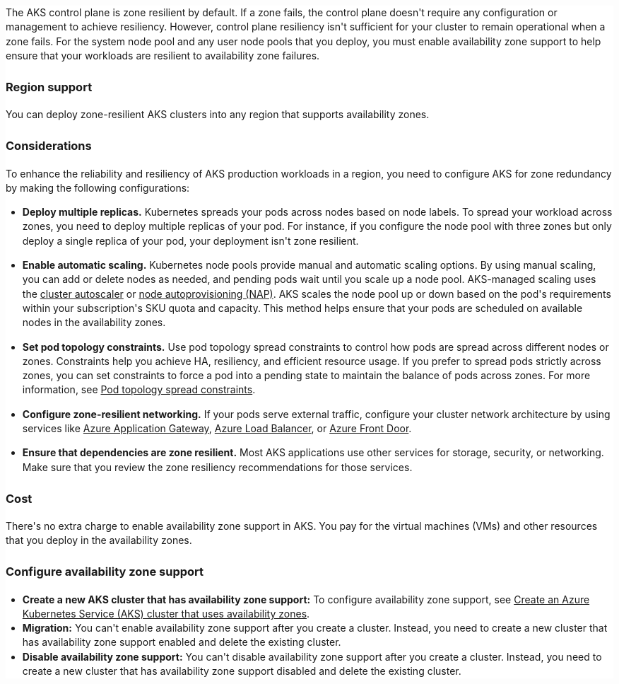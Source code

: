 The AKS control plane is zone resilient by default. If a zone fails, the control plane doesn't require any configuration or management to achieve resiliency. However, control plane resiliency isn't sufficient for your cluster to remain operational when a zone fails. For the system node pool and any user node pools that you deploy, you must enable availability zone support to help ensure that your workloads are resilient to availability zone failures.

### Region support

You can deploy zone-resilient AKS clusters into any region that supports availability zones.

### Considerations

To enhance the reliability and resiliency of AKS production workloads in a region, you need to configure AKS for zone redundancy by making the following configurations:

- **Deploy multiple replicas.** Kubernetes spreads your pods across nodes based on node labels. To spread your workload across zones, you need to deploy multiple replicas of your pod. For instance, if you configure the node pool with three zones but only deploy a single replica of your pod, your deployment isn't zone resilient.

- **Enable automatic scaling.** Kubernetes node pools provide manual and automatic scaling options. By using manual scaling, you can add or delete nodes as needed, and pending pods wait until you scale up a node pool. AKS-managed scaling uses the [cluster autoscaler](/azure/aks/cluster-autoscaler) or [node autoprovisioning (NAP)](/azure/aks/node-autoprovision). AKS scales the node pool up or down based on the pod's requirements within your subscription's SKU quota and capacity. This method helps ensure that your pods are scheduled on available nodes in the availability zones.

- **Set pod topology constraints.** Use pod topology spread constraints to control how pods are spread across different nodes or zones. Constraints help you achieve HA, resiliency, and efficient resource usage. If you prefer to spread pods strictly across zones, you can set constraints to force a pod into a pending state to maintain the balance of pods across zones. For more information, see [Pod topology spread constraints](/azure/aks/best-practices-app-cluster-reliability#pod-topology-spread-constraints).

- **Configure zone-resilient networking.** If your pods serve external traffic, configure your cluster network architecture by using services like [Azure Application Gateway](../application-gateway/overview-v2.md), [Azure Load Balancer](../load-balancer/load-balancer-overview.md), or [Azure Front Door](../frontdoor/front-door-overview.md).

- **Ensure that dependencies are zone resilient.** Most AKS applications use other services for storage, security, or networking. Make sure that you review the zone resiliency recommendations for those services.

### Cost

There's no extra charge to enable availability zone support in AKS. You pay for the virtual machines (VMs) and other resources that you deploy in the availability zones.

### Configure availability zone support


- **Create a new AKS cluster that has availability zone support:** To configure availability zone support, see [Create an Azure Kubernetes Service (AKS) cluster that uses availability zones](/azure/aks/availability-zones).
- **Migration:** You can't enable availability zone support after you create a cluster. Instead, you need to create a new cluster that has availability zone support enabled and delete the existing cluster.
- **Disable availability zone support:** You can't disable availability zone support after you create a cluster. Instead, you need to create a new cluster that has availability zone support disabled and delete the existing cluster.

